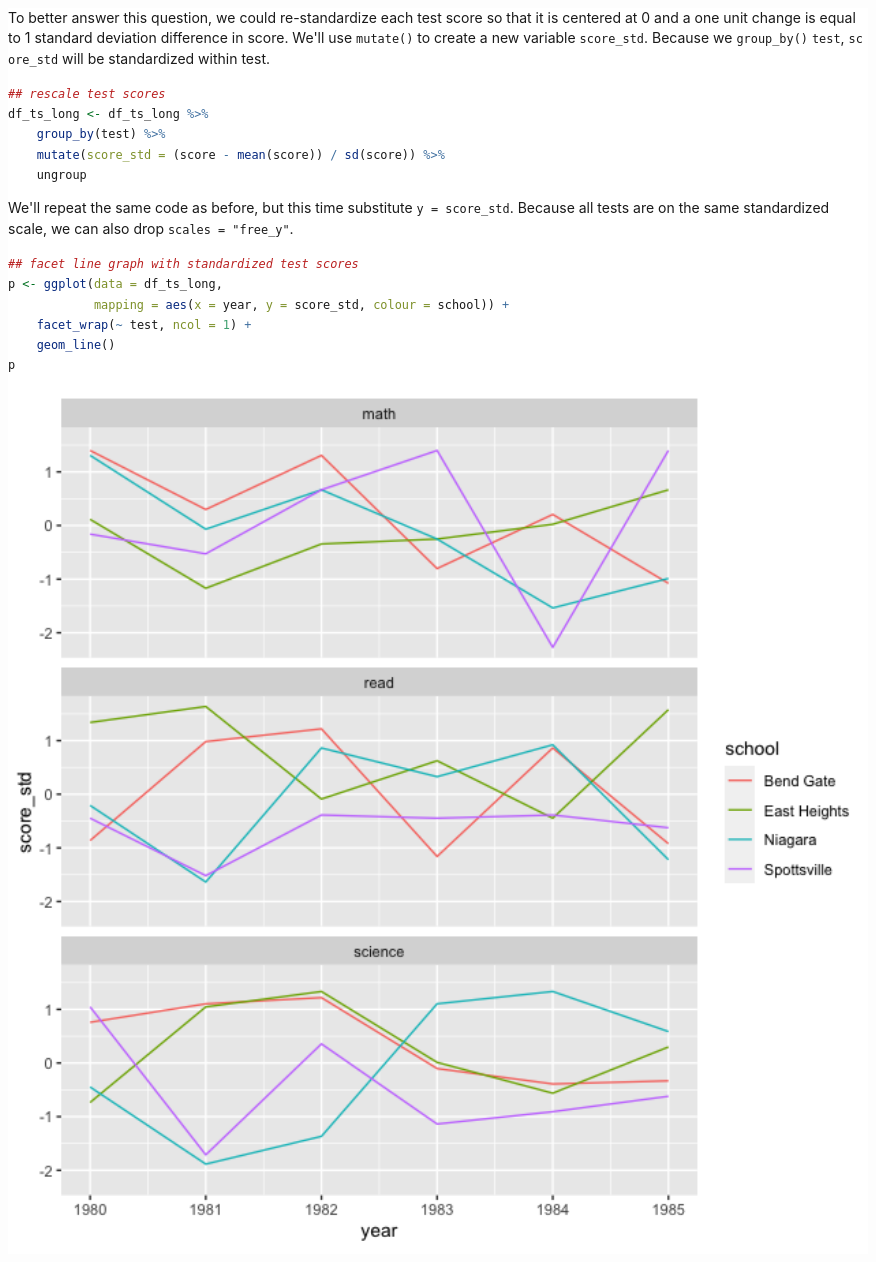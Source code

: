 To better answer this question, we could re-standardize each test
score so that it is centered at 0 and a one unit change is equal to 1
standard deviation difference in score. We'll use `mutate()` to create
a new variable `score_std`. Because we `group_by()` `test`,
`score_std` will be standardized within test.


```r
## rescale test scores
df_ts_long <- df_ts_long %>%
    group_by(test) %>%
    mutate(score_std = (score - mean(score)) / sd(score)) %>%
    ungroup
```

We'll repeat the same code as before, but this time substitute `y =
score_std`. Because all tests are on the same standardized scale, we
can also drop `scales = "free_y"`.


```r
## facet line graph with standardized test scores
p <- ggplot(data = df_ts_long,
            mapping = aes(x = year, y = score_std, colour = school)) +
    facet_wrap(~ test, ncol = 1) +
    geom_line()
p
```

<img src="../figures/unnamed-chunk-32-1.png" title="plot of chunk unnamed-chunk-32" alt="plot of chunk unnamed-chunk-32" width="100%" />
